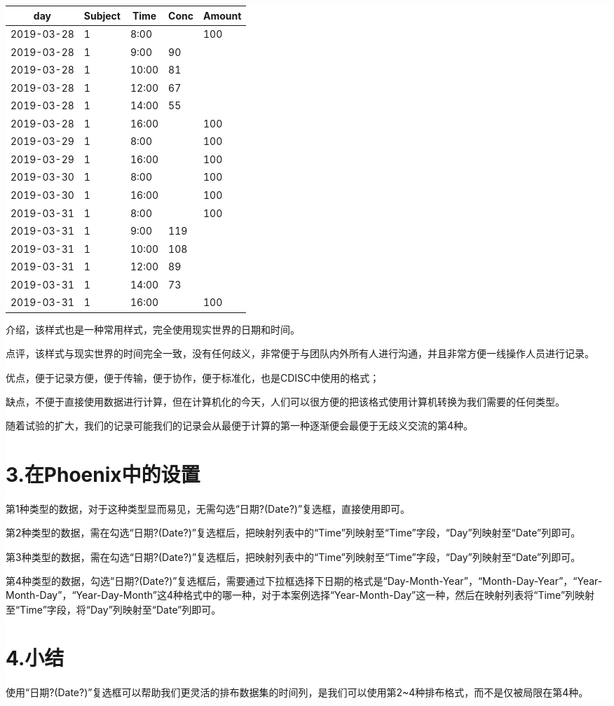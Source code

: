 | day        | Subject | Time  | Conc | Amount |
| ---------- | ------- | ----- | ---- | ------ |
| 2019-03-28 | 1       | 8:00  |      | 100    |
| 2019-03-28 | 1       | 9:00  | 90   |        |
| 2019-03-28 | 1       | 10:00 | 81   |        |
| 2019-03-28 | 1       | 12:00 | 67   |        |
| 2019-03-28 | 1       | 14:00 | 55   |        |
| 2019-03-28 | 1       | 16:00 |      | 100    |
| 2019-03-29 | 1       | 8:00  |      | 100    |
| 2019-03-29 | 1       | 16:00 |      | 100    |
| 2019-03-30 | 1       | 8:00  |      | 100    |
| 2019-03-30 | 1       | 16:00 |      | 100    |
| 2019-03-31 | 1       | 8:00  |      | 100    |
| 2019-03-31 | 1       | 9:00  | 119  |        |
| 2019-03-31 | 1       | 10:00 | 108  |        |
| 2019-03-31 | 1       | 12:00 | 89   |        |
| 2019-03-31 | 1       | 14:00 | 73   |        |
| 2019-03-31 | 1       | 16:00 |      | 100    |

 

介绍，该样式也是一种常用样式，完全使用现实世界的日期和时间。

点评，该样式与现实世界的时间完全一致，没有任何歧义，非常便于与团队内外所有人进行沟通，并且非常方便一线操作人员进行记录。

优点，便于记录方便，便于传输，便于协作，便于标准化，也是CDISC中使用的格式；

缺点，不便于直接使用数据进行计算，但在计算机化的今天，人们可以很方便的把该格式使用计算机转换为我们需要的任何类型。

 

随着试验的扩大，我们的记录可能我们的记录会从最便于计算的第一种逐渐便会最便于无歧义交流的第4种。

 

# 3.在Phoenix中的设置

第1种类型的数据，对于这种类型显而易见，无需勾选“日期?(Date?)”复选框，直接使用即可。

第2种类型的数据，需在勾选“日期?(Date?)”复选框后，把映射列表中的“Time”列映射至“Time”字段，“Day”列映射至“Date”列即可。

第3种类型的数据，需在勾选“日期?(Date?)”复选框后，把映射列表中的“Time”列映射至“Time”字段，“Day”列映射至“Date”列即可。

第4种类型的数据，勾选“日期?(Date?)”复选框后，需要通过下拉框选择下日期的格式是“Day-Month-Year”，“Month-Day-Year”，“Year-Month-Day”，“Year-Day-Month”这4种格式中的哪一种，对于本案例选择“Year-Month-Day”这一种，然后在映射列表将“Time”列映射至“Time”字段，将“Day”列映射至“Date”列即可。

 

# 4.小结

使用“日期?(Date?)”复选框可以帮助我们更灵活的排布数据集的时间列，是我们可以使用第2~4种排布格式，而不是仅被局限在第4种。